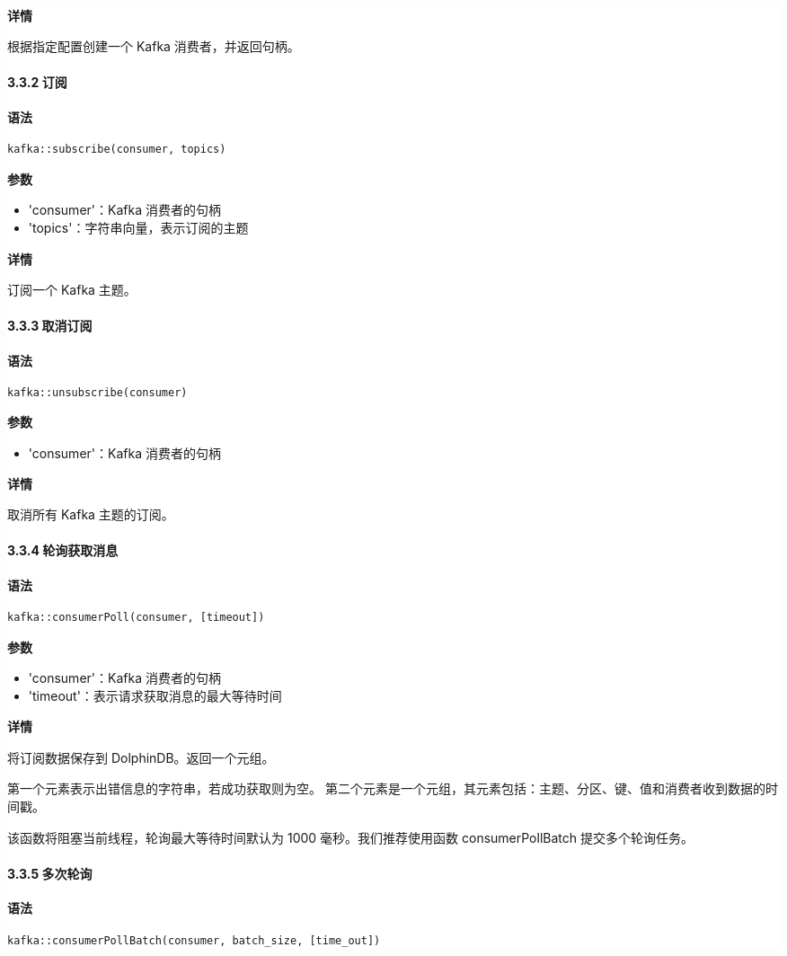 **详情**

根据指定配置创建一个 Kafka 消费者，并返回句柄。

#### 3.3.2 订阅 

**语法**

```
kafka::subscribe(consumer, topics)
```

**参数**

- 'consumer'：Kafka 消费者的句柄
- 'topics'：字符串向量，表示订阅的主题

**详情**

订阅一个 Kafka 主题。

#### 3.3.3 取消订阅 

**语法**

```
kafka::unsubscribe(consumer)
```

**参数**

- 'consumer'：Kafka 消费者的句柄

**详情**

取消所有 Kafka 主题的订阅。

#### 3.3.4 轮询获取消息 

**语法**

```
kafka::consumerPoll(consumer, [timeout])
```

**参数**

- 'consumer'：Kafka 消费者的句柄
- 'timeout'：表示请求获取消息的最大等待时间

**详情**

将订阅数据保存到 DolphinDB。返回一个元组。

第一个元素表示出错信息的字符串，若成功获取则为空。 第二个元素是一个元组，其元素包括：主题、分区、键、值和消费者收到数据的时间戳。

该函数将阻塞当前线程，轮询最大等待时间默认为 1000 毫秒。我们推荐使用函数 consumerPollBatch 提交多个轮询任务。

#### 3.3.5 多次轮询 

**语法**

```
kafka::consumerPollBatch(consumer, batch_size, [time_out])
```
